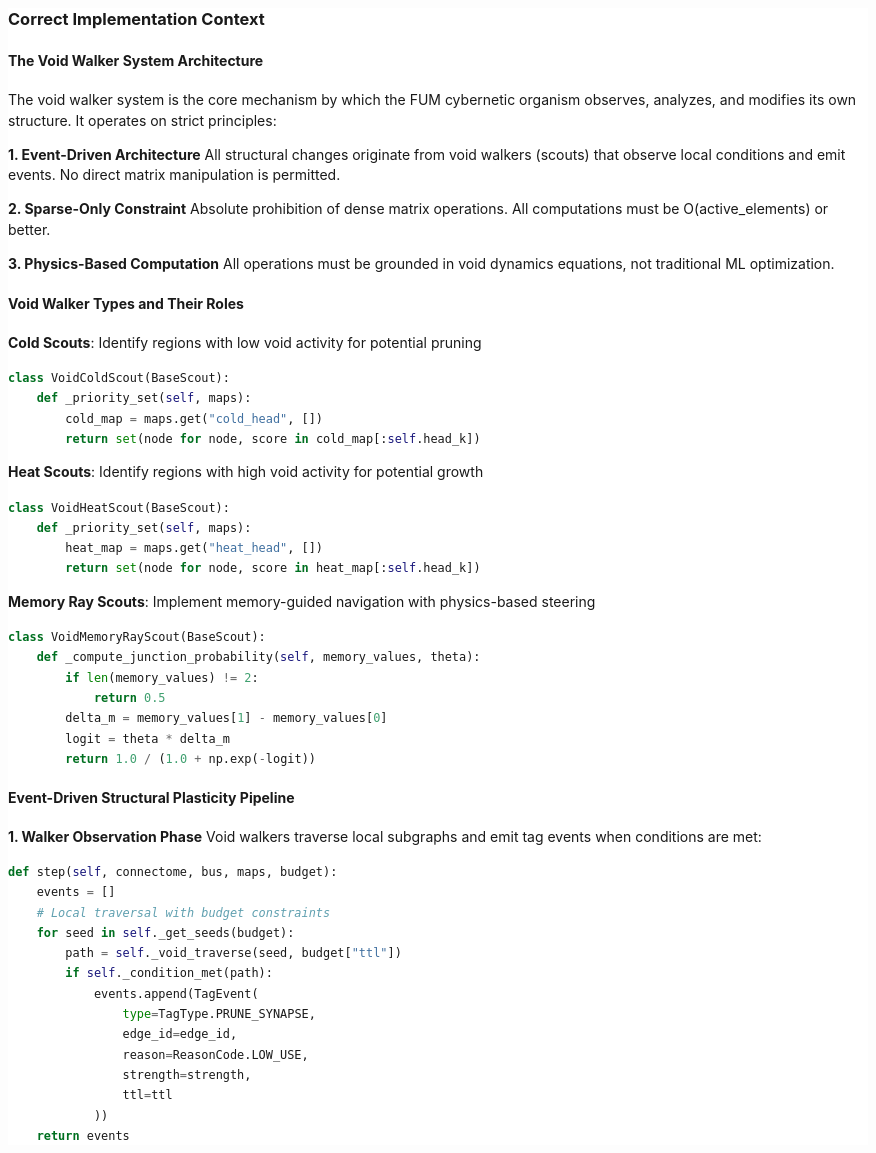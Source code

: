 ### Correct Implementation Context

#### The Void Walker System Architecture

The void walker system is the core mechanism by which the FUM cybernetic organism observes, analyzes, and modifies its own structure. It operates on strict principles:

**1. Event-Driven Architecture**
All structural changes originate from void walkers (scouts) that observe local conditions and emit events. No direct matrix manipulation is permitted.

**2. Sparse-Only Constraint**
Absolute prohibition of dense matrix operations. All computations must be O(active_elements) or better.

**3. Physics-Based Computation**
All operations must be grounded in void dynamics equations, not traditional ML optimization.

#### Void Walker Types and Their Roles

**Cold Scouts**: Identify regions with low void activity for potential pruning
```python
class VoidColdScout(BaseScout):
    def _priority_set(self, maps):
        cold_map = maps.get("cold_head", [])
        return set(node for node, score in cold_map[:self.head_k])
```

**Heat Scouts**: Identify regions with high void activity for potential growth
```python
class VoidHeatScout(BaseScout):
    def _priority_set(self, maps):
        heat_map = maps.get("heat_head", [])
        return set(node for node, score in heat_map[:self.head_k])
```

**Memory Ray Scouts**: Implement memory-guided navigation with physics-based steering
```python
class VoidMemoryRayScout(BaseScout):
    def _compute_junction_probability(self, memory_values, theta):
        if len(memory_values) != 2:
            return 0.5
        delta_m = memory_values[1] - memory_values[0]
        logit = theta * delta_m
        return 1.0 / (1.0 + np.exp(-logit))
```

#### Event-Driven Structural Plasticity Pipeline

**1. Walker Observation Phase**
Void walkers traverse local subgraphs and emit tag events when conditions are met:
```python
def step(self, connectome, bus, maps, budget):
    events = []
    # Local traversal with budget constraints
    for seed in self._get_seeds(budget):
        path = self._void_traverse(seed, budget["ttl"])
        if self._condition_met(path):
            events.append(TagEvent(
                type=TagType.PRUNE_SYNAPSE,
                edge_id=edge_id,
                reason=ReasonCode.LOW_USE,
                strength=strength,
                ttl=ttl
            ))
    return events
```
